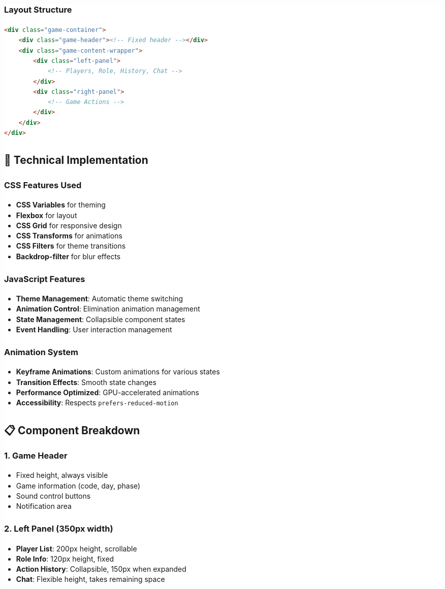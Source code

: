 ```css
```

### Layout Structure
```html
<div class="game-container">
    <div class="game-header"><!-- Fixed header --></div>
    <div class="game-content-wrapper">
        <div class="left-panel">
            <!-- Players, Role, History, Chat -->
        </div>
        <div class="right-panel">
            <!-- Game Actions -->
        </div>
    </div>
</div>
```

## 🔧 Technical Implementation

### CSS Features Used
- **CSS Variables** for theming
- **Flexbox** for layout
- **CSS Grid** for responsive design
- **CSS Transforms** for animations
- **CSS Filters** for theme transitions
- **Backdrop-filter** for blur effects

### JavaScript Features
- **Theme Management**: Automatic theme switching
- **Animation Control**: Elimination animation management
- **State Management**: Collapsible component states
- **Event Handling**: User interaction management

### Animation System
- **Keyframe Animations**: Custom animations for various states
- **Transition Effects**: Smooth state changes
- **Performance Optimized**: GPU-accelerated animations
- **Accessibility**: Respects `prefers-reduced-motion`

## 📋 Component Breakdown

### 1. Game Header
- Fixed height, always visible
- Game information (code, day, phase)
- Sound control buttons
- Notification area

### 2. Left Panel (350px width)
- **Player List**: 200px height, scrollable
- **Role Info**: 120px height, fixed
- **Action History**: Collapsible, 150px when expanded
- **Chat**: Flexible height, takes remaining space
